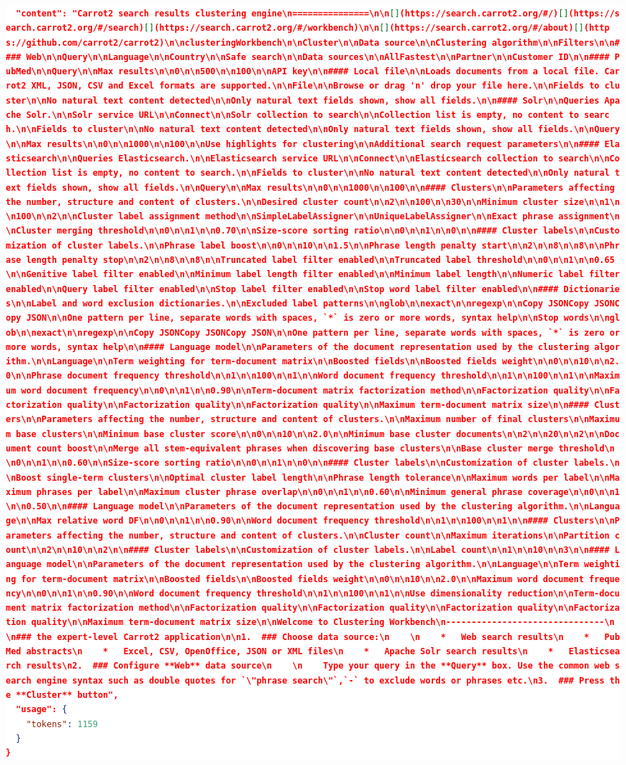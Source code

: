 ```json
  "content": "Carrot2 search results clustering engine\n===============\n\n[](https://search.carrot2.org/#/)[](https://search.carrot2.org/#/search)[](https://search.carrot2.org/#/workbench)\n\n[](https://search.carrot2.org/#/about)[](https://github.com/carrot2/carrot2)\n\nclusteringWorkbench\n\nCluster\n\nData source\n\nClustering algorithm\n\nFilters\n\n#### Web\n\nQuery\n\nLanguage\n\nCountry\n\nSafe search\n\nData sources\n\nAllFastest\n\nPartner\n\nCustomer ID\n\n#### PubMed\n\nQuery\n\nMax results\n\n0\n\n500\n\n100\n\nAPI key\n\n#### Local file\n\nLoads documents from a local file. Carrot2 XML, JSON, CSV and Excel formats are supported.\n\nFile\n\nBrowse or drag 'n' drop your file here.\n\nFields to cluster\n\nNo natural text content detected\n\nOnly natural text fields shown, show all fields.\n\n#### Solr\n\nQueries Apache Solr.\n\nSolr service URL\n\nConnect\n\nSolr collection to search\n\nCollection list is empty, no content to search.\n\nFields to cluster\n\nNo natural text content detected\n\nOnly natural text fields shown, show all fields.\n\nQuery\n\nMax results\n\n0\n\n1000\n\n100\n\nUse highlights for clustering\n\nAdditional search request parameters\n\n#### Elasticsearch\n\nQueries Elasticsearch.\n\nElasticsearch service URL\n\nConnect\n\nElasticsearch collection to search\n\nCollection list is empty, no content to search.\n\nFields to cluster\n\nNo natural text content detected\n\nOnly natural text fields shown, show all fields.\n\nQuery\n\nMax results\n\n0\n\n1000\n\n100\n\n#### Clusters\n\nParameters affecting the number, structure and content of clusters.\n\nDesired cluster count\n\n2\n\n100\n\n30\n\nMinimum cluster size\n\n1\n\n100\n\n2\n\nCluster label assignment method\n\nSimpleLabelAssigner\n\nUniqueLabelAssigner\n\nExact phrase assignment\n\nCluster merging threshold\n\n0\n\n1\n\n0.70\n\nSize-score sorting ratio\n\n0\n\n1\n\n0\n\n#### Cluster labels\n\nCustomization of cluster labels.\n\nPhrase label boost\n\n0\n\n10\n\n1.5\n\nPhrase length penalty start\n\n2\n\n8\n\n8\n\nPhrase length penalty stop\n\n2\n\n8\n\n8\n\nTruncated label filter enabled\n\nTruncated label threshold\n\n0\n\n1\n\n0.65\n\nGenitive label filter enabled\n\nMinimum label length filter enabled\n\nMinimum label length\n\nNumeric label filter enabled\n\nQuery label filter enabled\n\nStop label filter enabled\n\nStop word label filter enabled\n\n#### Dictionaries\n\nLabel and word exclusion dictionaries.\n\nExcluded label patterns\n\nglob\n\nexact\n\nregexp\n\nCopy JSONCopy JSONCopy JSON\n\nOne pattern per line, separate words with spaces, `*` is zero or more words, syntax help\n\nStop words\n\nglob\n\nexact\n\nregexp\n\nCopy JSONCopy JSONCopy JSON\n\nOne pattern per line, separate words with spaces, `*` is zero or more words, syntax help\n\n#### Language model\n\nParameters of the document representation used by the clustering algorithm.\n\nLanguage\n\nTerm weighting for term-document matrix\n\nBoosted fields\n\nBoosted fields weight\n\n0\n\n10\n\n2.0\n\nPhrase document frequency threshold\n\n1\n\n100\n\n1\n\nWord document frequency threshold\n\n1\n\n100\n\n1\n\nMaximum word document frequency\n\n0\n\n1\n\n0.90\n\nTerm-document matrix factorization method\n\nFactorization quality\n\nFactorization quality\n\nFactorization quality\n\nFactorization quality\n\nMaximum term-document matrix size\n\n#### Clusters\n\nParameters affecting the number, structure and content of clusters.\n\nMaximum number of final clusters\n\nMaximum base clusters\n\nMinimum base cluster score\n\n0\n\n10\n\n2.0\n\nMinimum base cluster documents\n\n2\n\n20\n\n2\n\nDocument count boost\n\nMerge all stem-equivalent phrases when discovering base clusters\n\nBase cluster merge threshold\n\n0\n\n1\n\n0.60\n\nSize-score sorting ratio\n\n0\n\n1\n\n0\n\n#### Cluster labels\n\nCustomization of cluster labels.\n\nBoost single-term clusters\n\nOptimal cluster label length\n\nPhrase length tolerance\n\nMaximum words per label\n\nMaximum phrases per label\n\nMaximum cluster phrase overlap\n\n0\n\n1\n\n0.60\n\nMinimum general phrase coverage\n\n0\n\n1\n\n0.50\n\n#### Language model\n\nParameters of the document representation used by the clustering algorithm.\n\nLanguage\n\nMax relative word DF\n\n0\n\n1\n\n0.90\n\nWord document frequency threshold\n\n1\n\n100\n\n1\n\n#### Clusters\n\nParameters affecting the number, structure and content of clusters.\n\nCluster count\n\nMaximum iterations\n\nPartition count\n\n2\n\n10\n\n2\n\n#### Cluster labels\n\nCustomization of cluster labels.\n\nLabel count\n\n1\n\n10\n\n3\n\n#### Language model\n\nParameters of the document representation used by the clustering algorithm.\n\nLanguage\n\nTerm weighting for term-document matrix\n\nBoosted fields\n\nBoosted fields weight\n\n0\n\n10\n\n2.0\n\nMaximum word document frequency\n\n0\n\n1\n\n0.90\n\nWord document frequency threshold\n\n1\n\n100\n\n1\n\nUse dimensionality reduction\n\nTerm-document matrix factorization method\n\nFactorization quality\n\nFactorization quality\n\nFactorization quality\n\nFactorization quality\n\nMaximum term-document matrix size\n\nWelcome to Clustering Workbench\n-------------------------------\n\n### the expert-level Carrot2 application\n\n1.  ### Choose data source:\n    \n    *   Web search results\n    *   PubMed abstracts\n    *   Excel, CSV, OpenOffice, JSON or XML files\n    *   Apache Solr search results\n    *   Elasticsearch results\n2.  ### Configure **Web** data source\n    \n    Type your query in the **Query** box. Use the common web search engine syntax such as double quotes for `\"phrase search\"`,`-` to exclude words or phrases etc.\n3.  ### Press the **Cluster** button",
  "usage": {
    "tokens": 1159
  }
}
```
